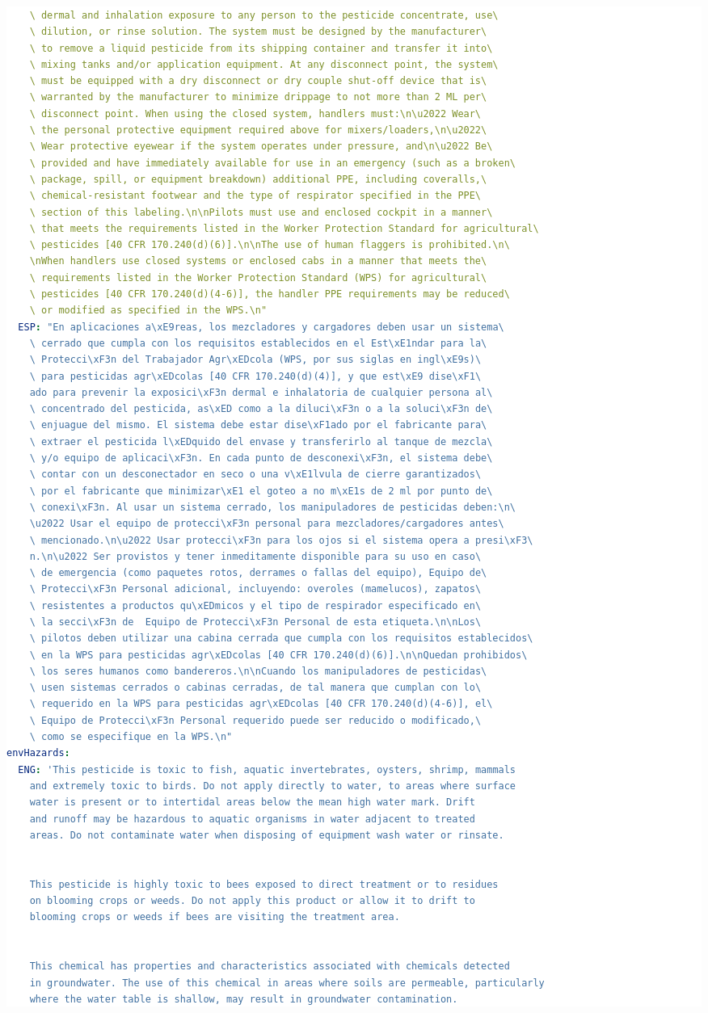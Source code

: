 ```yaml
    \ dermal and inhalation exposure to any person to the pesticide concentrate, use\
    \ dilution, or rinse solution. The system must be designed by the manufacturer\
    \ to remove a liquid pesticide from its shipping container and transfer it into\
    \ mixing tanks and/or application equipment. At any disconnect point, the system\
    \ must be equipped with a dry disconnect or dry couple shut-off device that is\
    \ warranted by the manufacturer to minimize drippage to not more than 2 ML per\
    \ disconnect point. When using the closed system, handlers must:\n\u2022 Wear\
    \ the personal protective equipment required above for mixers/loaders,\n\u2022\
    \ Wear protective eyewear if the system operates under pressure, and\n\u2022 Be\
    \ provided and have immediately available for use in an emergency (such as a broken\
    \ package, spill, or equipment breakdown) additional PPE, including coveralls,\
    \ chemical-resistant footwear and the type of respirator specified in the PPE\
    \ section of this labeling.\n\nPilots must use and enclosed cockpit in a manner\
    \ that meets the requirements listed in the Worker Protection Standard for agricultural\
    \ pesticides [40 CFR 170.240(d)(6)].\n\nThe use of human flaggers is prohibited.\n\
    \nWhen handlers use closed systems or enclosed cabs in a manner that meets the\
    \ requirements listed in the Worker Protection Standard (WPS) for agricultural\
    \ pesticides [40 CFR 170.240(d)(4-6)], the handler PPE requirements may be reduced\
    \ or modified as specified in the WPS.\n"
  ESP: "En aplicaciones a\xE9reas, los mezcladores y cargadores deben usar un sistema\
    \ cerrado que cumpla con los requisitos establecidos en el Est\xE1ndar para la\
    \ Protecci\xF3n del Trabajador Agr\xEDcola (WPS, por sus siglas en ingl\xE9s)\
    \ para pesticidas agr\xEDcolas [40 CFR 170.240(d)(4)], y que est\xE9 dise\xF1\
    ado para prevenir la exposici\xF3n dermal e inhalatoria de cualquier persona al\
    \ concentrado del pesticida, as\xED como a la diluci\xF3n o a la soluci\xF3n de\
    \ enjuague del mismo. El sistema debe estar dise\xF1ado por el fabricante para\
    \ extraer el pesticida l\xEDquido del envase y transferirlo al tanque de mezcla\
    \ y/o equipo de aplicaci\xF3n. En cada punto de desconexi\xF3n, el sistema debe\
    \ contar con un desconectador en seco o una v\xE1lvula de cierre garantizados\
    \ por el fabricante que minimizar\xE1 el goteo a no m\xE1s de 2 ml por punto de\
    \ conexi\xF3n. Al usar un sistema cerrado, los manipuladores de pesticidas deben:\n\
    \u2022 Usar el equipo de protecci\xF3n personal para mezcladores/cargadores antes\
    \ mencionado.\n\u2022 Usar protecci\xF3n para los ojos si el sistema opera a presi\xF3\
    n.\n\u2022 Ser provistos y tener inmeditamente disponible para su uso en caso\
    \ de emergencia (como paquetes rotos, derrames o fallas del equipo), Equipo de\
    \ Protecci\xF3n Personal adicional, incluyendo: overoles (mamelucos), zapatos\
    \ resistentes a productos qu\xEDmicos y el tipo de respirador especificado en\
    \ la secci\xF3n de  Equipo de Protecci\xF3n Personal de esta etiqueta.\n\nLos\
    \ pilotos deben utilizar una cabina cerrada que cumpla con los requisitos establecidos\
    \ en la WPS para pesticidas agr\xEDcolas [40 CFR 170.240(d)(6)].\n\nQuedan prohibidos\
    \ los seres humanos como bandereros.\n\nCuando los manipuladores de pesticidas\
    \ usen sistemas cerrados o cabinas cerradas, de tal manera que cumplan con lo\
    \ requerido en la WPS para pesticidas agr\xEDcolas [40 CFR 170.240(d)(4-6)], el\
    \ Equipo de Protecci\xF3n Personal requerido puede ser reducido o modificado,\
    \ como se especifique en la WPS.\n"
envHazards:
  ENG: 'This pesticide is toxic to fish, aquatic invertebrates, oysters, shrimp, mammals
    and extremely toxic to birds. Do not apply directly to water, to areas where surface
    water is present or to intertidal areas below the mean high water mark. Drift
    and runoff may be hazardous to aquatic organisms in water adjacent to treated
    areas. Do not contaminate water when disposing of equipment wash water or rinsate.


    This pesticide is highly toxic to bees exposed to direct treatment or to residues
    on blooming crops or weeds. Do not apply this product or allow it to drift to
    blooming crops or weeds if bees are visiting the treatment area.


    This chemical has properties and characteristics associated with chemicals detected
    in groundwater. The use of this chemical in areas where soils are permeable, particularly
    where the water table is shallow, may result in groundwater contamination.


```